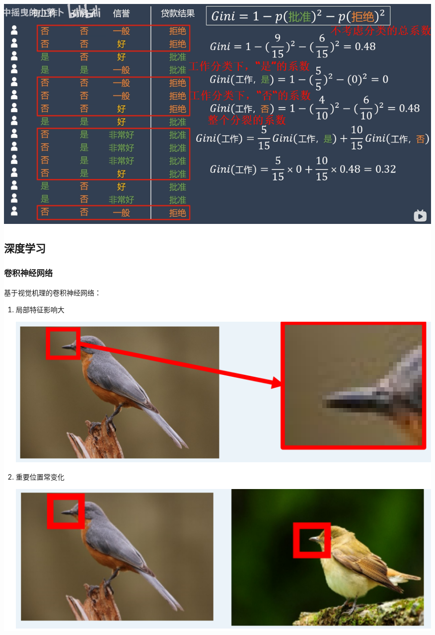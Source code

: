 ![image-20250614192647526](Note.assets\image-20250614192647526.png)

## 深度学习

### 卷积神经网络

基于视觉机理的卷积神经网络：

1. 局部特征影响大

   <img src="Note_img/image-20250512092336439.png" alt="image-20250512092336439"  />

2. 重要位置常变化

   <img src="Note_img/image-20250512092415328.png" alt="image-20250512092415328" style="zoom:150%;" />
